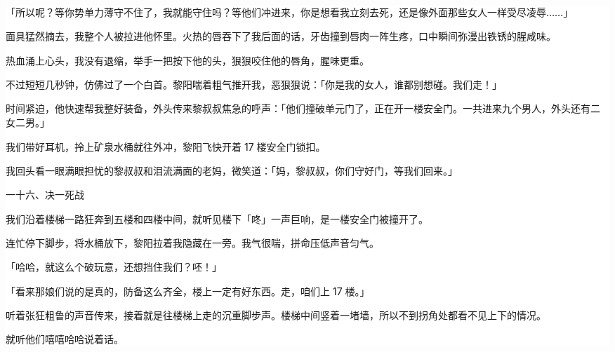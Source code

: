
「所以呢？等你势单力薄守不住了，我就能守住吗？等他们冲进来，你是想看我立刻去死，还是像外面那些女人一样受尽凌辱……」


面具猛然摘去，我整个人被拉进他怀里。火热的唇吞下了我后面的话，牙齿撞到唇肉一阵生疼，口中瞬间弥漫出铁锈的腥咸味。


热血涌上心头，我没有退缩，举手一把按下他的头，狠狠咬住他的唇角，腥味更重。


不过短短几秒钟，仿佛过了一个白首。黎阳喘着粗气推开我，恶狠狠说：「你是我的女人，谁都别想碰。我们走！」


时间紧迫，他快速帮我整好装备，外头传来黎叔叔焦急的呼声：「他们撞破单元门了，正在开一楼安全门。一共进来九个男人，外头还有二女二男。」


我们带好耳机，拎上矿泉水桶就往外冲，黎阳飞快开着 17 楼安全门锁扣。


我回头看一眼满眼担忧的黎叔叔和泪流满面的老妈，微笑道：「妈，黎叔叔，你们守好门，等我们回来。」


一十六、决一死战


我们沿着楼梯一路狂奔到五楼和四楼中间，就听见楼下「咚」一声巨响，是一楼安全门被撞开了。


连忙停下脚步，将水桶放下，黎阳拉着我隐藏在一旁。我气很喘，拼命压低声音匀气。


「哈哈，就这么个破玩意，还想挡住我们？呸！」


「看来那娘们说的是真的，防备这么齐全，楼上一定有好东西。走，咱们上 17 楼。」


听着张狂粗鲁的声音传来，接着就是往楼梯上走的沉重脚步声。楼梯中间竖着一堵墙，所以不到拐角处都看不见上下的情况。


就听他们嘻嘻哈哈说着话。


